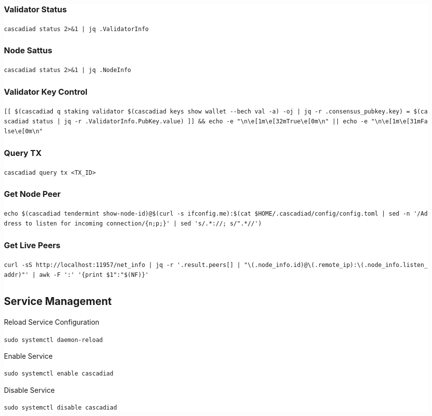 ### Validator Status

```
cascadiad status 2>&1 | jq .ValidatorInfo
```

### Node Sattus

```
cascadiad status 2>&1 | jq .NodeInfo
```

### Validator Key Control

```
[[ $(cascadiad q staking validator $(cascadiad keys show wallet --bech val -a) -oj | jq -r .consensus_pubkey.key) = $(cascadiad status | jq -r .ValidatorInfo.PubKey.value) ]] && echo -e "\n\e[1m\e[32mTrue\e[0m\n" || echo -e "\n\e[1m\e[31mFalse\e[0m\n"
```

### Query TX

```
cascadiad query tx <TX_ID>
```

### Get Node Peer

```
echo $(cascadiad tendermint show-node-id)@$(curl -s ifconfig.me):$(cat $HOME/.cascadiad/config/config.toml | sed -n '/Address to listen for incoming connection/{n;p;}' | sed 's/.*://; s/".*//')
```

### Get Live Peers

```
curl -sS http://localhost:11957/net_info | jq -r '.result.peers[] | "\(.node_info.id)@\(.remote_ip):\(.node_info.listen_addr)"' | awk -F ':' '{print $1":"$(NF)}'
```

## Service Management

Reload Service Configuration

```
sudo systemctl daemon-reload
```

Enable Service

```
sudo systemctl enable cascadiad
```

Disable Service

```
sudo systemctl disable cascadiad
```
